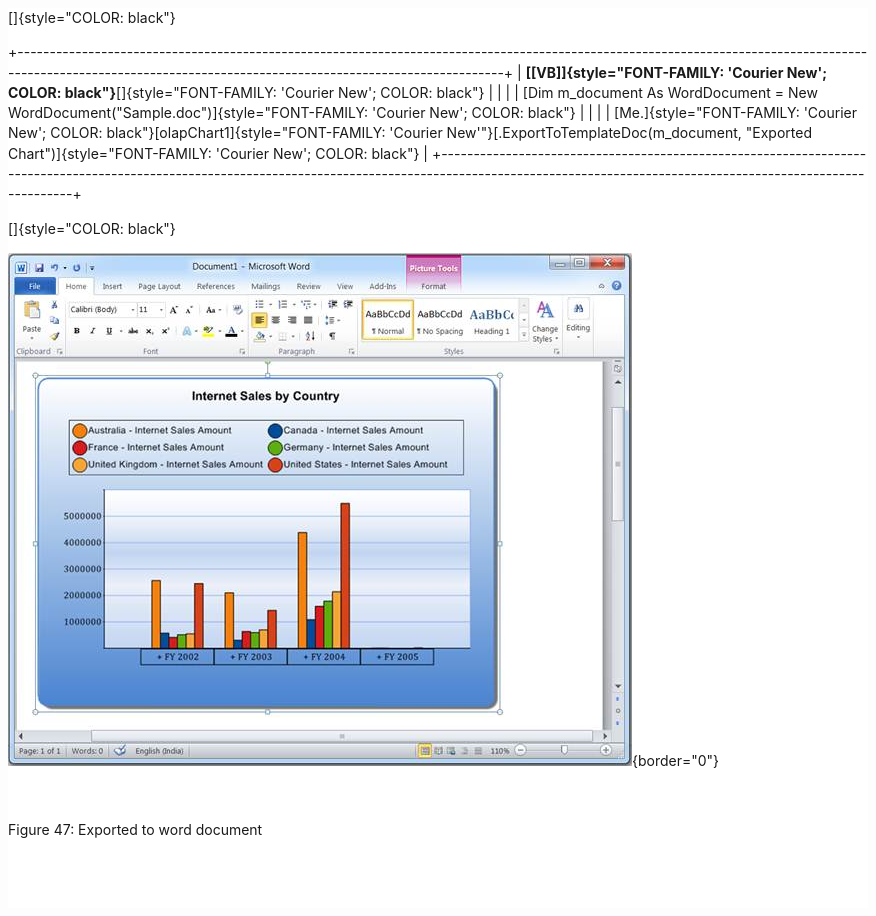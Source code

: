 []{style="COLOR: black"} 

+-----------------------------------------------------------------------------------------------------------------------------------------------------------------------------------------------------------------+
| **[\[VB\]]{style="FONT-FAMILY: 'Courier New'; COLOR: black"}**[]{style="FONT-FAMILY: 'Courier New'; COLOR: black"}                                                                                              |
|                                                                                                                                                                                                                 |
| [Dim m_document As WordDocument = New WordDocument(\"Sample.doc\")]{style="FONT-FAMILY: 'Courier New'; COLOR: black"}                                                                                           |
|                                                                                                                                                                                                                 |
| [Me.]{style="FONT-FAMILY: 'Courier New'; COLOR: black"}[olapChart1]{style="FONT-FAMILY: 'Courier New'"}[.ExportToTemplateDoc(m_document, \"Exported Chart\")]{style="FONT-FAMILY: 'Courier New'; COLOR: black"} |
+-----------------------------------------------------------------------------------------------------------------------------------------------------------------------------------------------------------------+

[]{style="COLOR: black"} 

![Description: C:\\Users\\Hari\\Pictures\\OlapChart\\doc.png](ImagesExt/image48_50.jpg){border="0"}

 

Figure 47: Exported to word document

 

 
